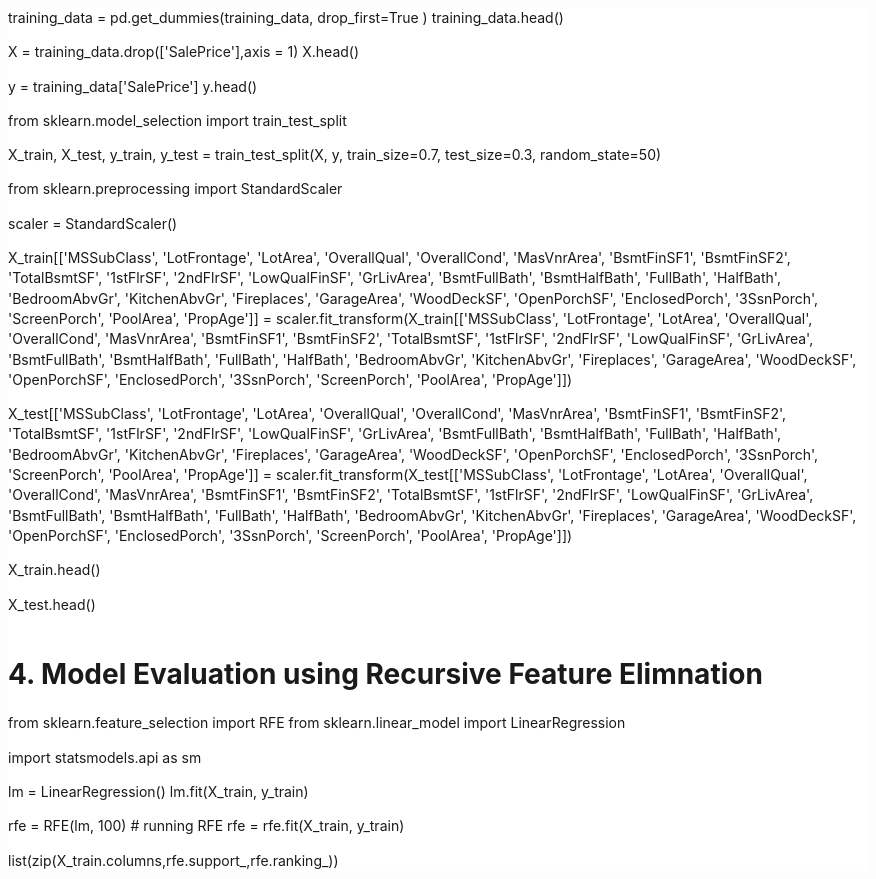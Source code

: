 training_data = pd.get_dummies(training_data, drop_first=True )
training_data.head()

X = training_data.drop(['SalePrice'],axis = 1)
X.head()

y = training_data['SalePrice']
y.head()

from sklearn.model_selection import train_test_split

X_train, X_test, y_train, y_test = train_test_split(X, y, train_size=0.7, test_size=0.3, random_state=50)

from sklearn.preprocessing import StandardScaler

scaler = StandardScaler()

X_train[['MSSubClass', 'LotFrontage', 'LotArea', 'OverallQual', 'OverallCond', 'MasVnrArea', 'BsmtFinSF1', 'BsmtFinSF2', 'TotalBsmtSF', '1stFlrSF', '2ndFlrSF', 'LowQualFinSF', 'GrLivArea', 'BsmtFullBath', 'BsmtHalfBath', 'FullBath', 'HalfBath', 'BedroomAbvGr', 'KitchenAbvGr', 'Fireplaces', 'GarageArea', 'WoodDeckSF', 'OpenPorchSF', 'EnclosedPorch', '3SsnPorch', 'ScreenPorch', 'PoolArea', 'PropAge']] = scaler.fit_transform(X_train[['MSSubClass', 'LotFrontage', 'LotArea', 'OverallQual', 'OverallCond', 'MasVnrArea', 'BsmtFinSF1', 'BsmtFinSF2', 'TotalBsmtSF', '1stFlrSF', '2ndFlrSF', 'LowQualFinSF', 'GrLivArea', 'BsmtFullBath', 'BsmtHalfBath', 'FullBath', 'HalfBath', 'BedroomAbvGr', 'KitchenAbvGr', 'Fireplaces', 'GarageArea', 'WoodDeckSF', 'OpenPorchSF', 'EnclosedPorch', '3SsnPorch', 'ScreenPorch', 'PoolArea', 'PropAge']])

X_test[['MSSubClass', 'LotFrontage', 'LotArea', 'OverallQual', 'OverallCond', 'MasVnrArea', 'BsmtFinSF1', 'BsmtFinSF2', 'TotalBsmtSF', '1stFlrSF', '2ndFlrSF', 'LowQualFinSF', 'GrLivArea', 'BsmtFullBath', 'BsmtHalfBath', 'FullBath', 'HalfBath', 'BedroomAbvGr', 'KitchenAbvGr', 'Fireplaces', 'GarageArea', 'WoodDeckSF', 'OpenPorchSF', 'EnclosedPorch', '3SsnPorch', 'ScreenPorch', 'PoolArea', 'PropAge']] = scaler.fit_transform(X_test[['MSSubClass', 'LotFrontage', 'LotArea', 'OverallQual', 'OverallCond', 'MasVnrArea', 'BsmtFinSF1', 'BsmtFinSF2', 'TotalBsmtSF', '1stFlrSF', '2ndFlrSF', 'LowQualFinSF', 'GrLivArea', 'BsmtFullBath', 'BsmtHalfBath', 'FullBath', 'HalfBath', 'BedroomAbvGr', 'KitchenAbvGr', 'Fireplaces', 'GarageArea', 'WoodDeckSF', 'OpenPorchSF', 'EnclosedPorch', '3SsnPorch', 'ScreenPorch', 'PoolArea', 'PropAge']])

X_train.head()

X_test.head()

# 4. Model Evaluation using Recursive Feature Elimnation

from sklearn.feature_selection import RFE
from sklearn.linear_model import LinearRegression


import statsmodels.api as sm

lm = LinearRegression()
lm.fit(X_train, y_train)

rfe = RFE(lm, 100)             # running RFE
rfe = rfe.fit(X_train, y_train)

list(zip(X_train.columns,rfe.support_,rfe.ranking_))
